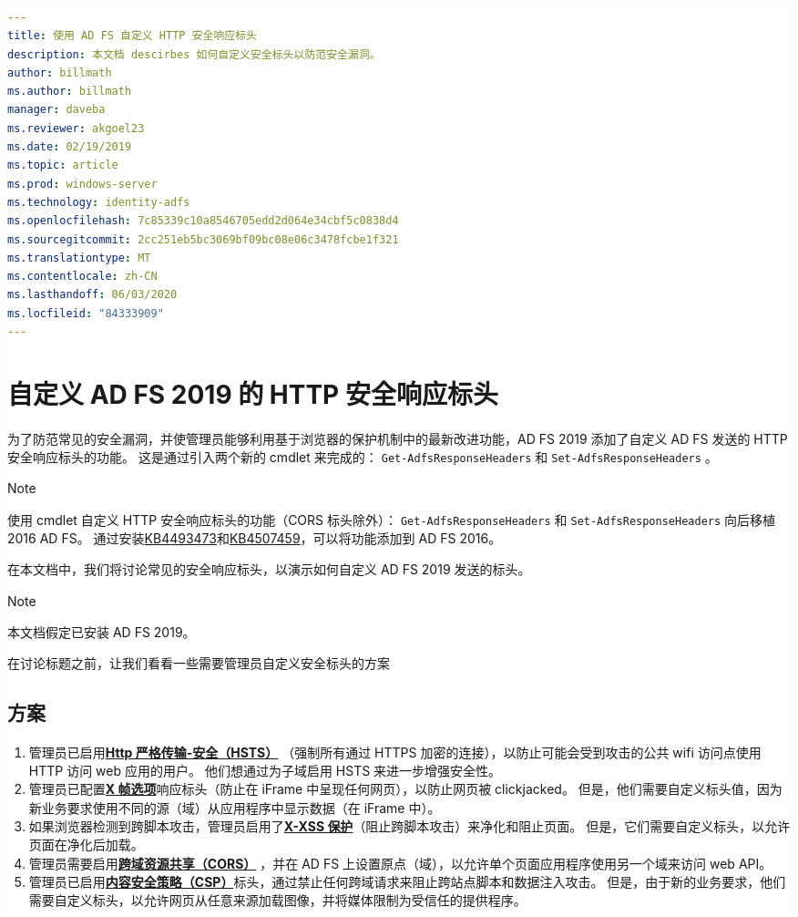 ```yaml
---
title: 使用 AD FS 自定义 HTTP 安全响应标头
description: 本文档 descirbes 如何自定义安全标头以防范安全漏洞。
author: billmath
ms.author: billmath
manager: daveba
ms.reviewer: akgoel23
ms.date: 02/19/2019
ms.topic: article
ms.prod: windows-server
ms.technology: identity-adfs
ms.openlocfilehash: 7c85339c10a8546705edd2d064e34cbf5c0838d4
ms.sourcegitcommit: 2cc251eb5bc3069bf09bc08e06c3478fcbe1f321
ms.translationtype: MT
ms.contentlocale: zh-CN
ms.lasthandoff: 06/03/2020
ms.locfileid: "84333909"
---
```

# <a name="customize-http-security-response-headers-with-ad-fs-2019"></a>自定义 AD FS 2019 的 HTTP 安全响应标头 
 
为了防范常见的安全漏洞，并使管理员能够利用基于浏览器的保护机制中的最新改进功能，AD FS 2019 添加了自定义 AD FS 发送的 HTTP 安全响应标头的功能。 这是通过引入两个新的 cmdlet 来完成的： `Get-AdfsResponseHeaders` 和 `Set-AdfsResponseHeaders` 。  

>[!NOTE]
>使用 cmdlet 自定义 HTTP 安全响应标头的功能（CORS 标头除外）： `Get-AdfsResponseHeaders` 和 `Set-AdfsResponseHeaders` 向后移植 2016 AD FS。 通过安装[KB4493473](https://support.microsoft.com/help/4493473/windows-10-update-kb4493473)和[KB4507459](https://support.microsoft.com/help/4507459/windows-10-update-kb4507459)，可以将功能添加到 AD FS 2016。 

在本文档中，我们将讨论常见的安全响应标头，以演示如何自定义 AD FS 2019 发送的标头。   
 
>[!NOTE]
>本文档假定已安装 AD FS 2019。  

 
在讨论标题之前，让我们看看一些需要管理员自定义安全标头的方案 
 
## <a name="scenarios"></a>方案 
1. 管理员已启用[**Http 严格传输-安全（HSTS）**](#http-strict-transport-security-hsts) （强制所有通过 HTTPS 加密的连接），以防止可能会受到攻击的公共 wifi 访问点使用 HTTP 访问 web 应用的用户。 他们想通过为子域启用 HSTS 来进一步增强安全性。  
2. 管理员已配置[**X 帧选项**](#x-frame-options)响应标头（防止在 iFrame 中呈现任何网页），以防止网页被 clickjacked。 但是，他们需要自定义标头值，因为新业务要求使用不同的源（域）从应用程序中显示数据（在 iFrame 中）。
3. 如果浏览器检测到跨脚本攻击，管理员启用了[**X-XSS 保护**](#x-xss-protection)（阻止跨脚本攻击）来净化和阻止页面。 但是，它们需要自定义标头，以允许页面在净化后加载。  
4. 管理员需要启用[**跨域资源共享（CORS）**](#cross-origin-resource-sharing-cors-headers) ，并在 AD FS 上设置原点（域），以允许单个页面应用程序使用另一个域来访问 web API。  
5. 管理员已启用[**内容安全策略（CSP）**](#content-security-policy-csp)标头，通过禁止任何跨域请求来阻止跨站点脚本和数据注入攻击。 但是，由于新的业务要求，他们需要自定义标头，以允许网页从任意来源加载图像，并将媒体限制为受信任的提供程序。  
